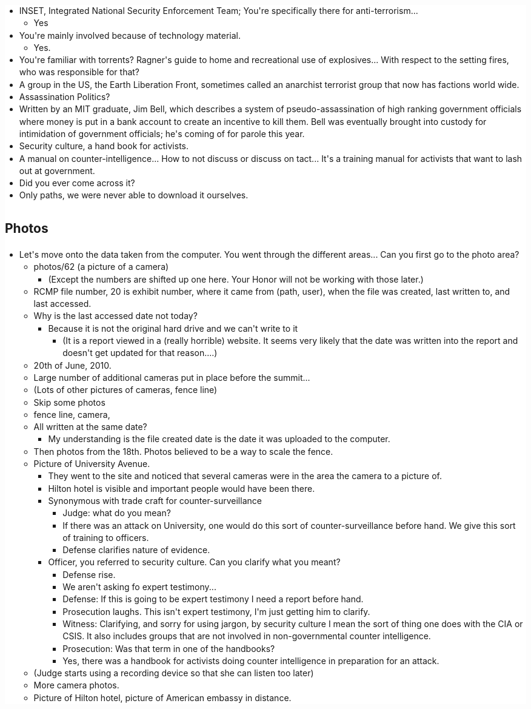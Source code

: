 * INSET, Integrated National Security Enforcement Team; You're specifically there for anti-terrorism...
  * Yes
* You're mainly involved because of technology material.
  * Yes.
* You're familiar with torrents? Ragner's guide to home and recreational use of explosives... With respect to the setting fires, who was responsible for that?
 * A group in the US, the Earth Liberation Front, sometimes called an anarchist terrorist group that now has factions world wide.
* Assassination Politics?
 * Written by an MIT graduate, Jim Bell, which describes a system of pseudo-assassination of high ranking government officials where money is put in a bank account to create an incentive to kill them. Bell was eventually brought into custody for intimidation of government officials; he's coming of for parole this year.
* Security culture, a hand book for activists.
 * A manual on counter-intelligence... How to not discuss or discuss on tact... It's a training manual for activists that want to lash out at government.
* Did you ever come across it?
 * Only paths, we were never able to download it ourselves.

Photos
------

* Let's move onto the data taken from the computer. You went through the different areas... Can you first go to the photo area?
  * photos/62 (a picture of a camera)
    * (Except the numbers are shifted up one here. Your Honor will not be working with those later.)
  * RCMP file number, 20 is exhibit number, where it came from (path, user), when the file was created, last written to, and last accessed.
  * Why is the last accessed date not today?
     * Because it is not the original hard drive and we can't write to it
       * (It is a report viewed in a (really horrible) website. It seems very likely that the date was written into the report and doesn't get updated for that reason....)
  * 20th of June, 2010.
  * Large number of additional cameras put in place before the summit...
  * (Lots of other pictures of cameras, fence line)
  * Skip some photos
  * fence line, camera, 
  * All written at the same date?
    * My understanding is the file created date is the date it was uploaded to the computer.
  * Then photos from the 18th. Photos believed to be a way to scale the fence.
  * Picture of University Avenue.
    * They went to the site and noticed that several cameras were in the area the camera to a picture of.
    * Hilton hotel is visible and important people would have been there.
    * Synonymous with trade craft for counter-surveillance
      * Judge: what do you mean?
      * If there was an attack on University, one would do this sort of counter-surveillance before hand. We give this sort of training to officers.
      * Defense clarifies nature of evidence.
    * Officer, you referred to security culture. Can you clarify what you meant?
      * Defense rise.
      * We aren't asking fo expert testimony...
      * Defense: If this is going to be expert testimony I need a report before hand.
      * Prosecution laughs. This isn't expert testimony, I'm just getting him to clarify.
      * Witness: Clarifying, and sorry for using jargon, by security culture I mean the sort of thing one does with the CIA or CSIS. It also includes groups that are not involved in non-governmental counter intelligence.
      * Prosecution: Was that term in one of the handbooks?
      * Yes, there was a handbook for activists doing counter intelligence in preparation for an attack.
  * (Judge starts using a recording device so that she can listen too later)
  * More camera photos.
  * Picture of Hilton hotel, picture of American embassy in distance.